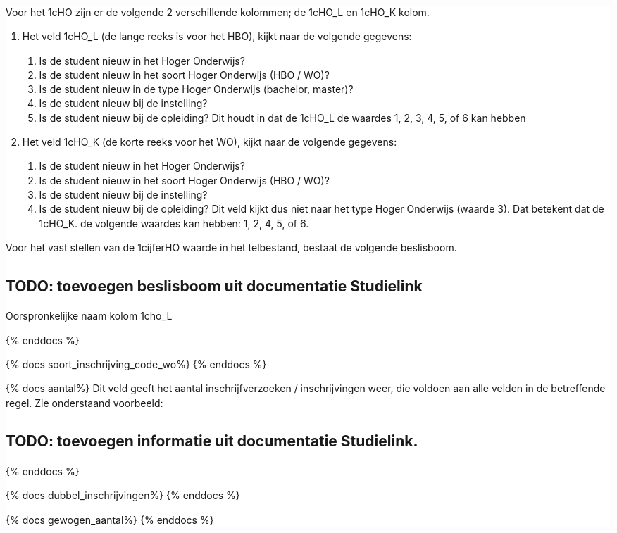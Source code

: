Voor het 1cHO zijn er de volgende 2 verschillende kolommen; de 1cHO_L en 1cHO_K kolom.
1. Het veld 1cHO_L (de lange reeks is voor het HBO), kijkt naar de volgende gegevens:
    1. Is de student nieuw in het Hoger Onderwijs?
    1. Is de student nieuw in het soort Hoger Onderwijs (HBO / WO)?
    1. Is de student nieuw in de type Hoger Onderwijs (bachelor, master)?
    1. Is de student nieuw bij de instelling?
    1. Is de student nieuw bij de opleiding?
Dit houdt in dat de 1cHO_L de waardes 1, 2, 3, 4, 5, of 6 kan hebben

1. Het veld 1cHO_K (de korte reeks voor het WO), kijkt naar de volgende gegevens:
    1. Is de student nieuw in het Hoger Onderwijs?
    1. Is de student nieuw in het soort Hoger Onderwijs (HBO / WO)?
    1. Is de student nieuw bij de instelling?
    1. Is de student nieuw bij de opleiding?
Dit veld kijkt dus niet naar het type Hoger Onderwijs (waarde 3). Dat betekent dat de 1cHO_K. de volgende waardes kan hebben: 1, 2, 4, 5, of 6.

Voor het vast stellen van de 1cijferHO waarde in het telbestand, bestaat de volgende beslisboom.

## TODO: toevoegen beslisboom uit documentatie Studielink
Oorspronkelijke naam kolom 1cho_L

{% enddocs %}

{% docs soort_inschrijving_code_wo%}
{% enddocs %}

{% docs aantal%}
Dit veld geeft het aantal inschrijfverzoeken / inschrijvingen weer, die voldoen aan alle velden in de betreffende regel. Zie onderstaand voorbeeld:
## TODO: toevoegen informatie uit documentatie Studielink.

{% enddocs %}

{% docs dubbel_inschrijvingen%}
{% enddocs %}

{% docs gewogen_aantal%}
{% enddocs %}
